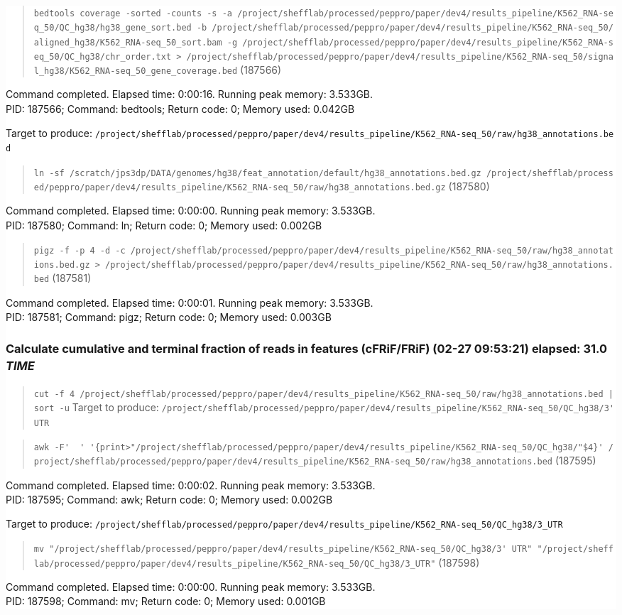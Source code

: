 
> `bedtools coverage -sorted -counts -s -a /project/shefflab/processed/peppro/paper/dev4/results_pipeline/K562_RNA-seq_50/QC_hg38/hg38_gene_sort.bed -b /project/shefflab/processed/peppro/paper/dev4/results_pipeline/K562_RNA-seq_50/aligned_hg38/K562_RNA-seq_50_sort.bam -g /project/shefflab/processed/peppro/paper/dev4/results_pipeline/K562_RNA-seq_50/QC_hg38/chr_order.txt > /project/shefflab/processed/peppro/paper/dev4/results_pipeline/K562_RNA-seq_50/signal_hg38/K562_RNA-seq_50_gene_coverage.bed` (187566)
<pre>
</pre>
Command completed. Elapsed time: 0:00:16. Running peak memory: 3.533GB.  
  PID: 187566;	Command: bedtools;	Return code: 0;	Memory used: 0.042GB

Target to produce: `/project/shefflab/processed/peppro/paper/dev4/results_pipeline/K562_RNA-seq_50/raw/hg38_annotations.bed`  

> `ln -sf /scratch/jps3dp/DATA/genomes/hg38/feat_annotation/default/hg38_annotations.bed.gz /project/shefflab/processed/peppro/paper/dev4/results_pipeline/K562_RNA-seq_50/raw/hg38_annotations.bed.gz` (187580)
<pre>
</pre>
Command completed. Elapsed time: 0:00:00. Running peak memory: 3.533GB.  
  PID: 187580;	Command: ln;	Return code: 0;	Memory used: 0.002GB


> `pigz -f -p 4 -d -c /project/shefflab/processed/peppro/paper/dev4/results_pipeline/K562_RNA-seq_50/raw/hg38_annotations.bed.gz > /project/shefflab/processed/peppro/paper/dev4/results_pipeline/K562_RNA-seq_50/raw/hg38_annotations.bed` (187581)
<pre>
</pre>
Command completed. Elapsed time: 0:00:01. Running peak memory: 3.533GB.  
  PID: 187581;	Command: pigz;	Return code: 0;	Memory used: 0.003GB


### Calculate cumulative and terminal fraction of reads in features (cFRiF/FRiF) (02-27 09:53:21) elapsed: 31.0 _TIME_


> `cut -f 4 /project/shefflab/processed/peppro/paper/dev4/results_pipeline/K562_RNA-seq_50/raw/hg38_annotations.bed | sort -u`
Target to produce: `/project/shefflab/processed/peppro/paper/dev4/results_pipeline/K562_RNA-seq_50/QC_hg38/3' UTR`  

> `awk -F'	' '{print>"/project/shefflab/processed/peppro/paper/dev4/results_pipeline/K562_RNA-seq_50/QC_hg38/"$4}' /project/shefflab/processed/peppro/paper/dev4/results_pipeline/K562_RNA-seq_50/raw/hg38_annotations.bed` (187595)
<pre>
</pre>
Command completed. Elapsed time: 0:00:02. Running peak memory: 3.533GB.  
  PID: 187595;	Command: awk;	Return code: 0;	Memory used: 0.002GB

Target to produce: `/project/shefflab/processed/peppro/paper/dev4/results_pipeline/K562_RNA-seq_50/QC_hg38/3_UTR`  

> `mv "/project/shefflab/processed/peppro/paper/dev4/results_pipeline/K562_RNA-seq_50/QC_hg38/3' UTR" "/project/shefflab/processed/peppro/paper/dev4/results_pipeline/K562_RNA-seq_50/QC_hg38/3_UTR"` (187598)
<pre>
</pre>
Command completed. Elapsed time: 0:00:00. Running peak memory: 3.533GB.  
  PID: 187598;	Command: mv;	Return code: 0;	Memory used: 0.001GB
